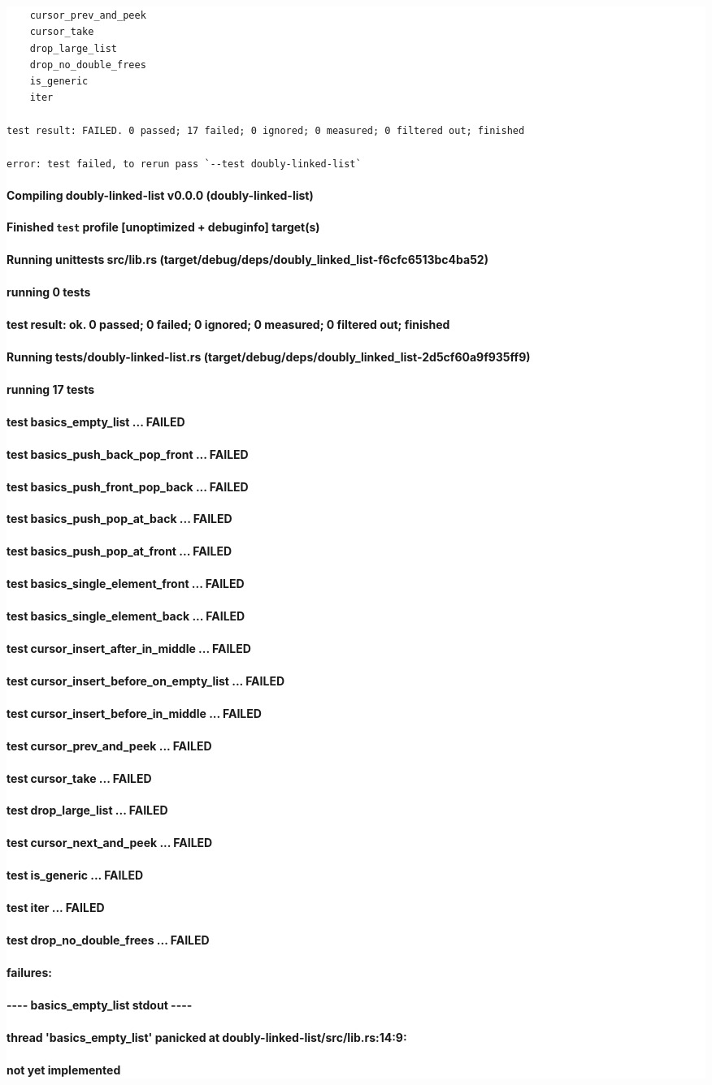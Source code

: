 ```
    cursor_prev_and_peek
    cursor_take
    drop_large_list
    drop_no_double_frees
    is_generic
    iter

test result: FAILED. 0 passed; 17 failed; 0 ignored; 0 measured; 0 filtered out; finished 

error: test failed, to rerun pass `--test doubly-linked-list`

```
####    Compiling doubly-linked-list v0.0.0 (doubly-linked-list)  
####     Finished `test` profile [unoptimized + debuginfo] target(s)   
####      Running unittests src/lib.rs (target/debug/deps/doubly_linked_list-f6cfc6513bc4ba52)  
####   
#### running 0 tests  
####   
#### test result: ok. 0 passed; 0 failed; 0 ignored; 0 measured; 0 filtered out; finished   
####   
####      Running tests/doubly-linked-list.rs (target/debug/deps/doubly_linked_list-2d5cf60a9f935ff9)  
####   
#### running 17 tests  
#### test basics_empty_list ... FAILED  
#### test basics_push_back_pop_front ... FAILED  
#### test basics_push_front_pop_back ... FAILED  
#### test basics_push_pop_at_back ... FAILED  
#### test basics_push_pop_at_front ... FAILED  
#### test basics_single_element_front ... FAILED  
#### test basics_single_element_back ... FAILED  
#### test cursor_insert_after_in_middle ... FAILED  
#### test cursor_insert_before_on_empty_list ... FAILED  
#### test cursor_insert_before_in_middle ... FAILED  
#### test cursor_prev_and_peek ... FAILED  
#### test cursor_take ... FAILED  
#### test drop_large_list ... FAILED  
#### test cursor_next_and_peek ... FAILED  
#### test is_generic ... FAILED  
#### test iter ... FAILED  
#### test drop_no_double_frees ... FAILED  
####   
#### failures:  
####   
#### ---- basics_empty_list stdout ----  
#### thread 'basics_empty_list' panicked at doubly-linked-list/src/lib.rs:14:9:  
#### not yet implemented  